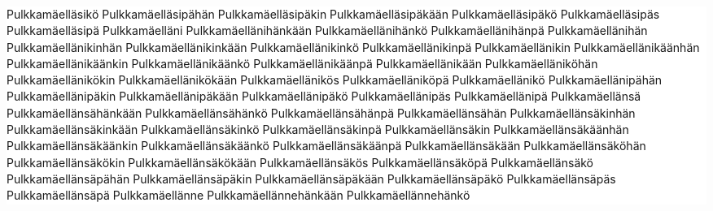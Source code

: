 Pulkkamäelläsikö
Pulkkamäelläsipähän
Pulkkamäelläsipäkin
Pulkkamäelläsipäkään
Pulkkamäelläsipäkö
Pulkkamäelläsipäs
Pulkkamäelläsipä
Pulkkamäelläni
Pulkkamäellänihänkään
Pulkkamäellänihänkö
Pulkkamäellänihänpä
Pulkkamäellänihän
Pulkkamäellänikinhän
Pulkkamäellänikinkään
Pulkkamäellänikinkö
Pulkkamäellänikinpä
Pulkkamäellänikin
Pulkkamäellänikäänhän
Pulkkamäellänikäänkin
Pulkkamäellänikäänkö
Pulkkamäellänikäänpä
Pulkkamäellänikään
Pulkkamäelläniköhän
Pulkkamäellänikökin
Pulkkamäellänikökään
Pulkkamäellänikös
Pulkkamäelläniköpä
Pulkkamäellänikö
Pulkkamäellänipähän
Pulkkamäellänipäkin
Pulkkamäellänipäkään
Pulkkamäellänipäkö
Pulkkamäellänipäs
Pulkkamäellänipä
Pulkkamäellänsä
Pulkkamäellänsähänkään
Pulkkamäellänsähänkö
Pulkkamäellänsähänpä
Pulkkamäellänsähän
Pulkkamäellänsäkinhän
Pulkkamäellänsäkinkään
Pulkkamäellänsäkinkö
Pulkkamäellänsäkinpä
Pulkkamäellänsäkin
Pulkkamäellänsäkäänhän
Pulkkamäellänsäkäänkin
Pulkkamäellänsäkäänkö
Pulkkamäellänsäkäänpä
Pulkkamäellänsäkään
Pulkkamäellänsäköhän
Pulkkamäellänsäkökin
Pulkkamäellänsäkökään
Pulkkamäellänsäkös
Pulkkamäellänsäköpä
Pulkkamäellänsäkö
Pulkkamäellänsäpähän
Pulkkamäellänsäpäkin
Pulkkamäellänsäpäkään
Pulkkamäellänsäpäkö
Pulkkamäellänsäpäs
Pulkkamäellänsäpä
Pulkkamäellänne
Pulkkamäellännehänkään
Pulkkamäellännehänkö